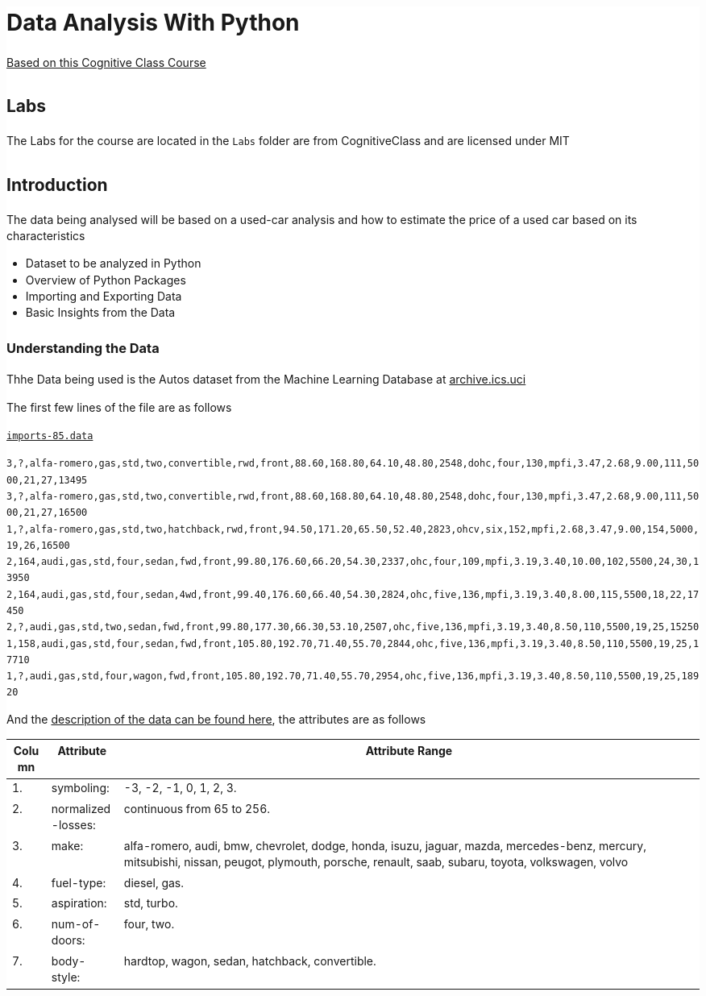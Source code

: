 # Data Analysis With Python

[Based on this Cognitive Class Course](https://cognitiveclass.ai/courses/data-analysis-python/)

## Labs

The Labs for the course are located in the `Labs` folder are from CognitiveClass and are licensed under MIT

## Introduction

The data being analysed will be based on a used-car analysis and how to estimate the price of a used car based on its characteristics

- Dataset to be analyzed in Python
- Overview of Python Packages
- Importing and Exporting Data
- Basic Insights from the Data


### Understanding the Data

Thhe Data being used is the Autos dataset from the Machine Learning Database at [archive.ics.uci](https://archive.ics.uci.edu/ml/machine-learning-databases/autos/)

The first few lines of the file are as follows

[`imports-85.data`](https://archive.ics.uci.edu/ml/machine-learning-databases/autos/imports-85.data)
```
3,?,alfa-romero,gas,std,two,convertible,rwd,front,88.60,168.80,64.10,48.80,2548,dohc,four,130,mpfi,3.47,2.68,9.00,111,5000,21,27,13495
3,?,alfa-romero,gas,std,two,convertible,rwd,front,88.60,168.80,64.10,48.80,2548,dohc,four,130,mpfi,3.47,2.68,9.00,111,5000,21,27,16500
1,?,alfa-romero,gas,std,two,hatchback,rwd,front,94.50,171.20,65.50,52.40,2823,ohcv,six,152,mpfi,2.68,3.47,9.00,154,5000,19,26,16500
2,164,audi,gas,std,four,sedan,fwd,front,99.80,176.60,66.20,54.30,2337,ohc,four,109,mpfi,3.19,3.40,10.00,102,5500,24,30,13950
2,164,audi,gas,std,four,sedan,4wd,front,99.40,176.60,66.40,54.30,2824,ohc,five,136,mpfi,3.19,3.40,8.00,115,5500,18,22,17450
2,?,audi,gas,std,two,sedan,fwd,front,99.80,177.30,66.30,53.10,2507,ohc,five,136,mpfi,3.19,3.40,8.50,110,5500,19,25,15250
1,158,audi,gas,std,four,sedan,fwd,front,105.80,192.70,71.40,55.70,2844,ohc,five,136,mpfi,3.19,3.40,8.50,110,5500,19,25,17710
1,?,audi,gas,std,four,wagon,fwd,front,105.80,192.70,71.40,55.70,2954,ohc,five,136,mpfi,3.19,3.40,8.50,110,5500,19,25,18920
```

And the [description of the data can be found here](https://archive.ics.uci.edu/ml/machine-learning-databases/autos/imports-85.names), the attributes are as follows


| Column | Attribute          | Attribute Range                                  |
| ----- | ------------------ | ------------------------------------------------ |
| 1.    | symboling:         | -3, -2, -1, 0, 1, 2, 3.                          |
| 2.    | normalized-losses: | continuous from 65 to 256.                       |
| 3.    | make:              | alfa-romero, audi, bmw, chevrolet, dodge, honda, isuzu, jaguar, mazda, mercedes-benz, mercury, mitsubishi, nissan, peugot, plymouth, porsche, renault, saab, subaru, toyota, volkswagen, volvo |
| 4.    | fuel-type:         | diesel, gas.                                     |
| 5.    | aspiration:        | std, turbo.                                      |
| 6.    | num-of-doors:      | four, two.                                       |
| 7.    | body-style:        | hardtop, wagon, sedan, hatchback, convertible.   |